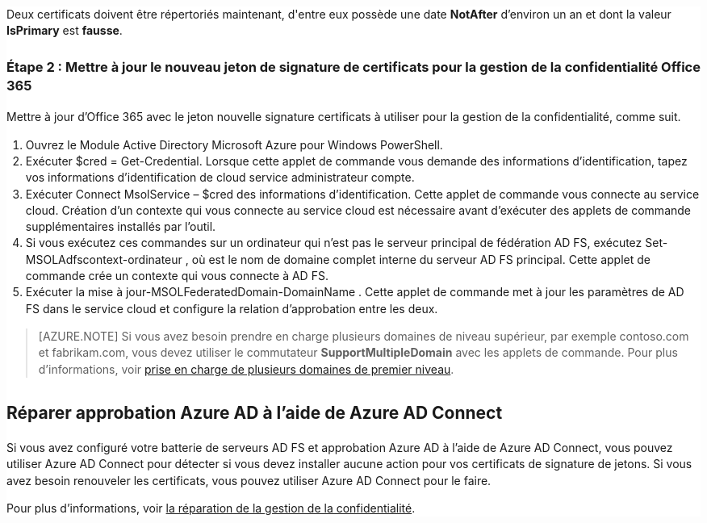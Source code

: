Deux certificats doivent être répertoriés maintenant, d'entre eux possède une date **NotAfter** d’environ un an et dont la valeur **IsPrimary** est **fausse**.

### <a name="step-2-update-the-new-token-signing-certificates-for-the-office-365-trust"></a>Étape 2 : Mettre à jour le nouveau jeton de signature de certificats pour la gestion de la confidentialité Office 365

Mettre à jour d’Office 365 avec le jeton nouvelle signature certificats à utiliser pour la gestion de la confidentialité, comme suit.

1.  Ouvrez le Module Active Directory Microsoft Azure pour Windows PowerShell.
2.  Exécuter $cred = Get-Credential. Lorsque cette applet de commande vous demande des informations d’identification, tapez vos informations d’identification de cloud service administrateur compte.
3.  Exécuter Connect MsolService – $cred des informations d’identification. Cette applet de commande vous connecte au service cloud. Création d’un contexte qui vous connecte au service cloud est nécessaire avant d’exécuter des applets de commande supplémentaires installés par l’outil.
4.  Si vous exécutez ces commandes sur un ordinateur qui n’est pas le serveur principal de fédération AD FS, exécutez Set-MSOLAdfscontext-ordinateur <AD FS primary server>, où <AD FS primary server> est le nom de domaine complet interne du serveur AD FS principal. Cette applet de commande crée un contexte qui vous connecte à AD FS.
5.  Exécuter la mise à jour-MSOLFederatedDomain-DomainName <domain>. Cette applet de commande met à jour les paramètres de AD FS dans le service cloud et configure la relation d’approbation entre les deux.


>[AZURE.NOTE] Si vous avez besoin prendre en charge plusieurs domaines de niveau supérieur, par exemple contoso.com et fabrikam.com, vous devez utiliser le commutateur **SupportMultipleDomain** avec les applets de commande. Pour plus d’informations, voir [prise en charge de plusieurs domaines de premier niveau](active-directory-aadconnect-multiple-domains.md).

## Réparer approbation Azure AD à l’aide de Azure AD Connect<a name="connectrenew"></a>

Si vous avez configuré votre batterie de serveurs AD FS et approbation Azure AD à l’aide de Azure AD Connect, vous pouvez utiliser Azure AD Connect pour détecter si vous devez installer aucune action pour vos certificats de signature de jetons. Si vous avez besoin renouveler les certificats, vous pouvez utiliser Azure AD Connect pour le faire.

Pour plus d’informations, voir [la réparation de la gestion de la confidentialité](./active-directory-aadconnect-federation-management.md#repairing-the-trust).

